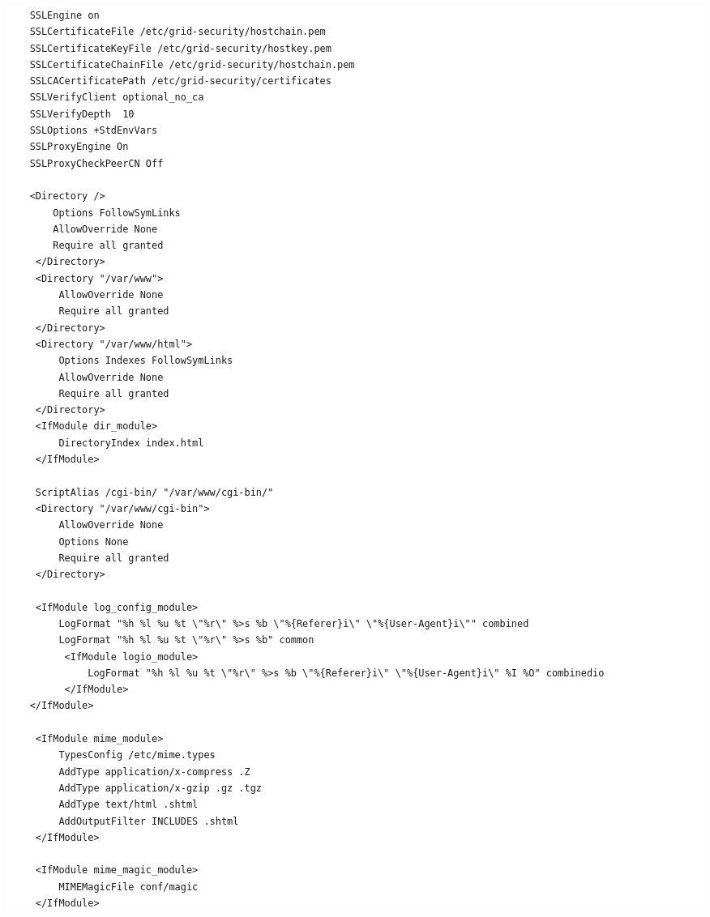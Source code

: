 		SSLEngine on
		SSLCertificateFile /etc/grid-security/hostchain.pem
		SSLCertificateKeyFile /etc/grid-security/hostkey.pem
		SSLCertificateChainFile /etc/grid-security/hostchain.pem
		SSLCACertificatePath /etc/grid-security/certificates
		SSLVerifyClient optional_no_ca
		SSLVerifyDepth  10
		SSLOptions +StdEnvVars
		SSLProxyEngine On
        SSLProxyCheckPeerCN Off

		<Directory />
    		Options FollowSymLinks
    		AllowOverride None
    		Require all granted
	     </Directory>	
		 <Directory "/var/www">
             AllowOverride None
             Require all granted
         </Directory>
		 <Directory "/var/www/html">
		 	 Options Indexes FollowSymLinks
			 AllowOverride None
			 Require all granted
	     </Directory>
		 <IfModule dir_module>
    		 DirectoryIndex index.html
		 </IfModule>

		 ScriptAlias /cgi-bin/ "/var/www/cgi-bin/"
		 <Directory "/var/www/cgi-bin">
             AllowOverride None
             Options None
             Require all granted
         </Directory>
                
	 	 <IfModule log_config_module>
    		 LogFormat "%h %l %u %t \"%r\" %>s %b \"%{Referer}i\" \"%{User-Agent}i\"" combined
    		 LogFormat "%h %l %u %t \"%r\" %>s %b" common
              <IfModule logio_module>
      		      LogFormat "%h %l %u %t \"%r\" %>s %b \"%{Referer}i\" \"%{User-Agent}i\" %I %O" combinedio
    		  </IfModule>
        </IfModule>
        
         <IfModule mime_module>
		     TypesConfig /etc/mime.types
             AddType application/x-compress .Z
             AddType application/x-gzip .gz .tgz
             AddType text/html .shtml
             AddOutputFilter INCLUDES .shtml
         </IfModule>

         <IfModule mime_magic_module>
             MIMEMagicFile conf/magic
         </IfModule>
